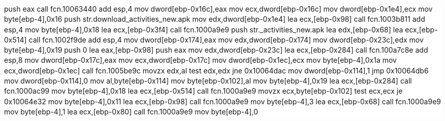 push eax
call fcn.10063440
add esp,4
mov dword[ebp-0x16c],eax
mov ecx,dword[ebp-0x16c]
mov dword[ebp-0x1e4],ecx
mov byte[ebp-4],0x16
push str.download_activities_new.apk
mov edx,dword[ebp-0x1e4]
lea ecx,[ebp-0x98]
call fcn.1003b811
add esp,4
mov byte[ebp-4],0x18
lea ecx,[ebp-0x3f4]
call fcn.1000a9e9
push str._activities_new.apk
lea edx,[ebp-0x68]
lea ecx,[ebp-0x514]
call fcn.1002f9de
add esp,4
mov dword[ebp-0x174],eax
mov edx,dword[ebp-0x174]
mov dword[ebp-0x23c],edx
mov byte[ebp-4],0x19
push 0
lea eax,[ebp-0x98]
push eax
mov edx,dword[ebp-0x23c]
lea ecx,[ebp-0x284]
call fcn.100a7c8e
add esp,8
mov dword[ebp-0x17c],eax
mov ecx,dword[ebp-0x17c]
mov dword[ebp-0x1ec],ecx
mov byte[ebp-4],0x1a
mov ecx,dword[ebp-0x1ec]
call fcn.1005be9c
movzx edx,al
test edx,edx
jne 0x10064dac
mov dword[ebp-0x114],1
jmp 0x10064db6
mov dword[ebp-0x114],0
mov al,byte[ebp-0x114]
mov byte[ebp-0x102],al
mov byte[ebp-4],0x19
lea ecx,[ebp-0x284]
call fcn.1000ac99
mov byte[ebp-4],0x18
lea ecx,[ebp-0x514]
call fcn.1000a9e9
movzx ecx,byte[ebp-0x102]
test ecx,ecx
je 0x10064e32
mov byte[ebp-4],0x11
lea ecx,[ebp-0x98]
call fcn.1000a9e9
mov byte[ebp-4],3
lea ecx,[ebp-0x68]
call fcn.1000a9e9
mov byte[ebp-4],1
lea ecx,[ebp-0x80]
call fcn.1000a9e9
mov byte[ebp-4],0

[similar_1_ref]: /report/fcn.0042e990@279a61b1e76da49531f1f16fd1102a2d
[similar_2_ref]: /report/fcn.004687e0@c60344b51fa39a329b92557d24ff7670
[similar_3_ref]: /report/fcn.00413820@279a61b1e76da49531f1f16fd1102a2d
[similar_4_ref]: /report/fcn.00451630@279a61b1e76da49531f1f16fd1102a2d
[similar_5_ref]: /report/fcn.00451340@c60344b51fa39a329b92557d24ff7670
[virustotal_ref]: https://www.virustotal.com/gui/file/a0ac129ff3ea4c0dfa9529c259a9502c